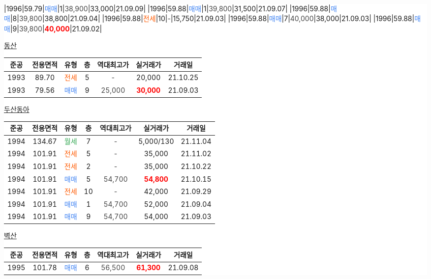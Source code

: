 |1996|59.79|<span style="color:#4285F3">매매</span>|1|<span style="color:#444444">38,900</span>|33,000|21.09.09|
|1996|59.88|<span style="color:#4285F3">매매</span>|1|<span style="color:#444444">39,800</span>|31,500|21.09.07|
|1996|59.88|<span style="color:#4285F3">매매</span>|8|<span style="color:#444444">39,800</span>|38,800|21.09.04|
|1996|59.88|<span style="color:#FF5A00">전세</span>|10|<span style="color:#444444">-</span>|15,750|21.09.03|
|1996|59.88|<span style="color:#4285F3">매매</span>|7|<span style="color:#444444">40,000</span>|38,000|21.09.03|
|1996|59.88|<span style="color:#4285F3">매매</span>|9|<span style="color:#444444">39,800</span>|<b><span style="color:#FF0000">40,000</span></b>|21.09.02|

[동산](https://search.naver.com/search.naver?query=%EB%8F%99%EC%82%B0)

|준공|전용면적|유형|층|역대최고가|실거래가|거래일|
|:---:|:---:|:---:|:---:|:---:|:---:|:---:|
|1993|89.70|<span style="color:#FF5A00">전세</span>|5|<span style="color:#444444">-</span>|20,000|21.10.25|
|1993|79.56|<span style="color:#4285F3">매매</span>|9|<span style="color:#444444">25,000</span>|<b><span style="color:#FF0000">30,000</span></b>|21.09.03|

[두산동아](https://search.naver.com/search.naver?query=%EB%91%90%EC%82%B0%EB%8F%99%EC%95%84)

|준공|전용면적|유형|층|역대최고가|실거래가|거래일|
|:---:|:---:|:---:|:---:|:---:|:---:|:---:|
|1994|134.67|<span style="color:#34A853">월세</span>|7|<span style="color:#444444">-</span>|5,000/130|21.11.04|
|1994|101.91|<span style="color:#FF5A00">전세</span>|5|<span style="color:#444444">-</span>|35,000|21.11.02|
|1994|101.91|<span style="color:#FF5A00">전세</span>|2|<span style="color:#444444">-</span>|35,000|21.10.22|
|1994|101.91|<span style="color:#4285F3">매매</span>|5|<span style="color:#444444">54,700</span>|<b><span style="color:#FF0000">54,800</span></b>|21.10.15|
|1994|101.91|<span style="color:#FF5A00">전세</span>|10|<span style="color:#444444">-</span>|42,000|21.09.29|
|1994|101.91|<span style="color:#4285F3">매매</span>|1|<span style="color:#444444">54,700</span>|52,000|21.09.04|
|1994|101.91|<span style="color:#4285F3">매매</span>|9|<span style="color:#444444">54,700</span>|54,000|21.09.03|


<script async src="https://pagead2.googlesyndication.com/pagead/js/adsbygoogle.js"></script>

<ins class="adsbygoogle"
     style="display:block"
     data-ad-client="ca-pub-1142216861245946"
     data-ad-slot="4805727019"
     data-ad-format="auto"
     data-full-width-responsive="true"></ins>
<script>
     (adsbygoogle = window.adsbygoogle || []).push({});
</script>


[벽산](https://search.naver.com/search.naver?query=%EB%B2%BD%EC%82%B0)

|준공|전용면적|유형|층|역대최고가|실거래가|거래일|
|:---:|:---:|:---:|:---:|:---:|:---:|:---:|
|1995|101.78|<span style="color:#4285F3">매매</span>|6|<span style="color:#444444">56,500</span>|<b><span style="color:#FF0000">61,300</span></b>|21.09.08|
